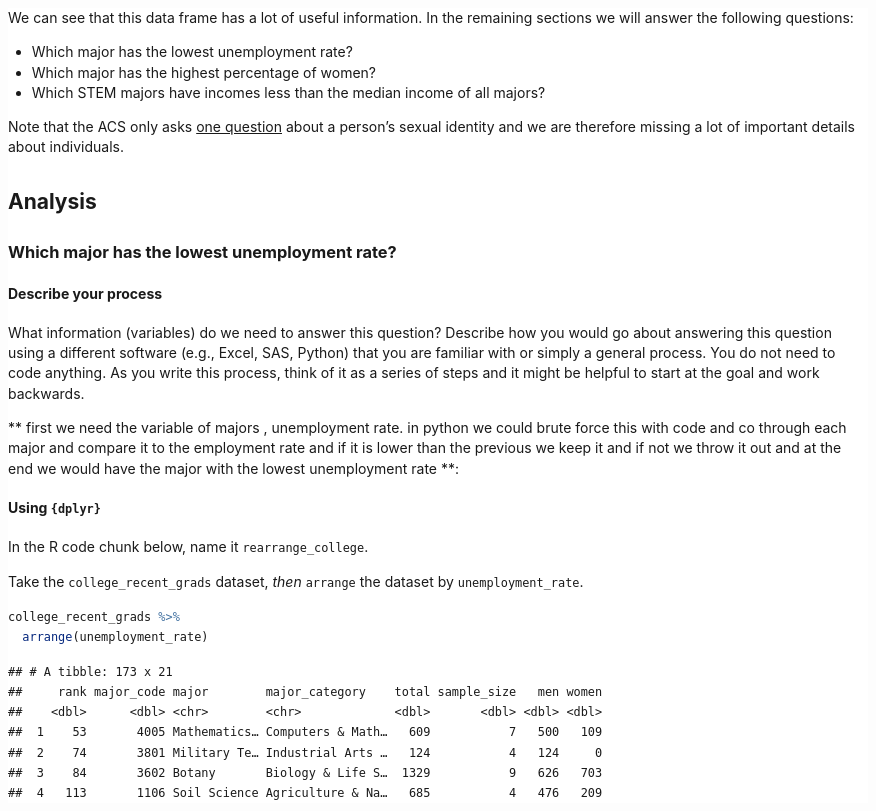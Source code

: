 We can see that this data frame has a lot of useful information. In the
remaining sections we will answer the following questions:

-   Which major has the lowest unemployment rate?
-   Which major has the highest percentage of women?
-   Which STEM majors have incomes less than the median income of all
    majors?

Note that the ACS only asks [one
question](https://www.census.gov/acs/www/about/why-we-ask-each-question/sex/)
about a person’s sexual identity and we are therefore missing a lot of
important details about individuals.

## Analysis

### Which major has the lowest unemployment rate?

#### Describe your process

What information (variables) do we need to answer this question?
Describe how you would go about answering this question using a
different software (e.g., Excel, SAS, Python) that you are familiar with
or simply a general process. You do not need to code anything. As you
write this process, think of it as a series of steps and it might be
helpful to start at the goal and work backwards.

\*\* first we need the variable of majors , unemployment rate. in python
we could brute force this with code and co through each major and
compare it to the employment rate and if it is lower than the previous
we keep it and if not we throw it out and at the end we would have the
major with the lowest unemployment rate \*\*:

#### Using `{dplyr}`

In the R code chunk below, name it `rearrange_college`.

Take the `college_recent_grads` dataset, *then* `arrange` the dataset by
`unemployment_rate`.

``` r
college_recent_grads %>% 
  arrange(unemployment_rate)
```

    ## # A tibble: 173 x 21
    ##     rank major_code major        major_category    total sample_size   men women
    ##    <dbl>      <dbl> <chr>        <chr>             <dbl>       <dbl> <dbl> <dbl>
    ##  1    53       4005 Mathematics… Computers & Math…   609           7   500   109
    ##  2    74       3801 Military Te… Industrial Arts …   124           4   124     0
    ##  3    84       3602 Botany       Biology & Life S…  1329           9   626   703
    ##  4   113       1106 Soil Science Agriculture & Na…   685           4   476   209